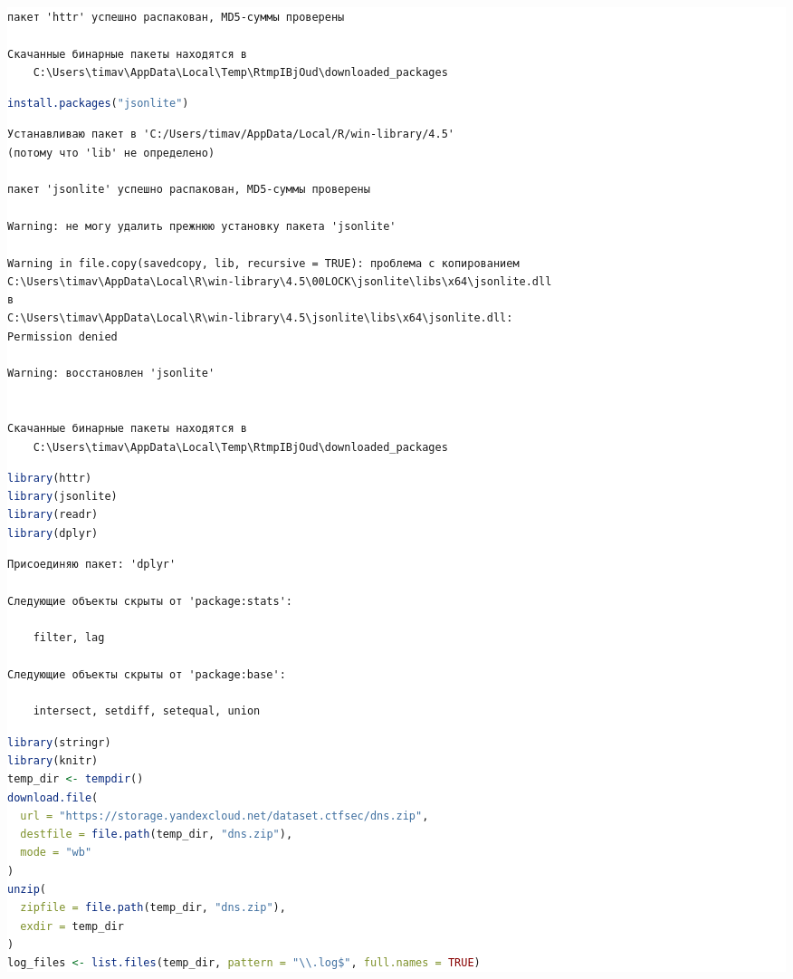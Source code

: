     пакет 'httr' успешно распакован, MD5-суммы проверены

    Скачанные бинарные пакеты находятся в
        C:\Users\timav\AppData\Local\Temp\RtmpIBjOud\downloaded_packages

``` r
install.packages("jsonlite")
```

    Устанавливаю пакет в 'C:/Users/timav/AppData/Local/R/win-library/4.5'
    (потому что 'lib' не определено)

    пакет 'jsonlite' успешно распакован, MD5-суммы проверены

    Warning: не могу удалить прежнюю установку пакета 'jsonlite'

    Warning in file.copy(savedcopy, lib, recursive = TRUE): проблема с копированием
    C:\Users\timav\AppData\Local\R\win-library\4.5\00LOCK\jsonlite\libs\x64\jsonlite.dll
    в
    C:\Users\timav\AppData\Local\R\win-library\4.5\jsonlite\libs\x64\jsonlite.dll:
    Permission denied

    Warning: восстановлен 'jsonlite'


    Скачанные бинарные пакеты находятся в
        C:\Users\timav\AppData\Local\Temp\RtmpIBjOud\downloaded_packages

``` r
library(httr)
library(jsonlite)
library(readr)
library(dplyr)
```


    Присоединяю пакет: 'dplyr'

    Следующие объекты скрыты от 'package:stats':

        filter, lag

    Следующие объекты скрыты от 'package:base':

        intersect, setdiff, setequal, union

``` r
library(stringr)
library(knitr)
temp_dir <- tempdir()
download.file(
  url = "https://storage.yandexcloud.net/dataset.ctfsec/dns.zip",
  destfile = file.path(temp_dir, "dns.zip"),
  mode = "wb"
)
unzip(
  zipfile = file.path(temp_dir, "dns.zip"),
  exdir = temp_dir
)
log_files <- list.files(temp_dir, pattern = "\\.log$", full.names = TRUE)
```

